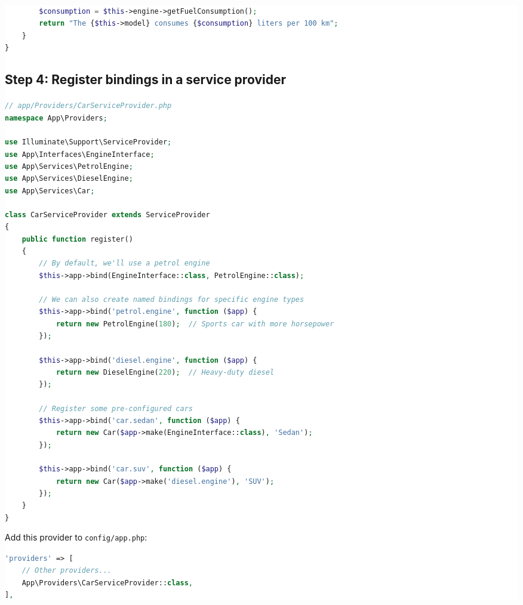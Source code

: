 ```php
        $consumption = $this->engine->getFuelConsumption();
        return "The {$this->model} consumes {$consumption} liters per 100 km";
    }
}
```

## Step 4: Register bindings in a service provider

```php
// app/Providers/CarServiceProvider.php
namespace App\Providers;

use Illuminate\Support\ServiceProvider;
use App\Interfaces\EngineInterface;
use App\Services\PetrolEngine;
use App\Services\DieselEngine;
use App\Services\Car;

class CarServiceProvider extends ServiceProvider
{
    public function register()
    {
        // By default, we'll use a petrol engine
        $this->app->bind(EngineInterface::class, PetrolEngine::class);
        
        // We can also create named bindings for specific engine types
        $this->app->bind('petrol.engine', function ($app) {
            return new PetrolEngine(180);  // Sports car with more horsepower
        });
        
        $this->app->bind('diesel.engine', function ($app) {
            return new DieselEngine(220);  // Heavy-duty diesel
        });
        
        // Register some pre-configured cars
        $this->app->bind('car.sedan', function ($app) {
            return new Car($app->make(EngineInterface::class), 'Sedan');
        });
        
        $this->app->bind('car.suv', function ($app) {
            return new Car($app->make('diesel.engine'), 'SUV');
        });
    }
}
```

Add this provider to `config/app.php`:

```php
'providers' => [
    // Other providers...
    App\Providers\CarServiceProvider::class,
],
```
